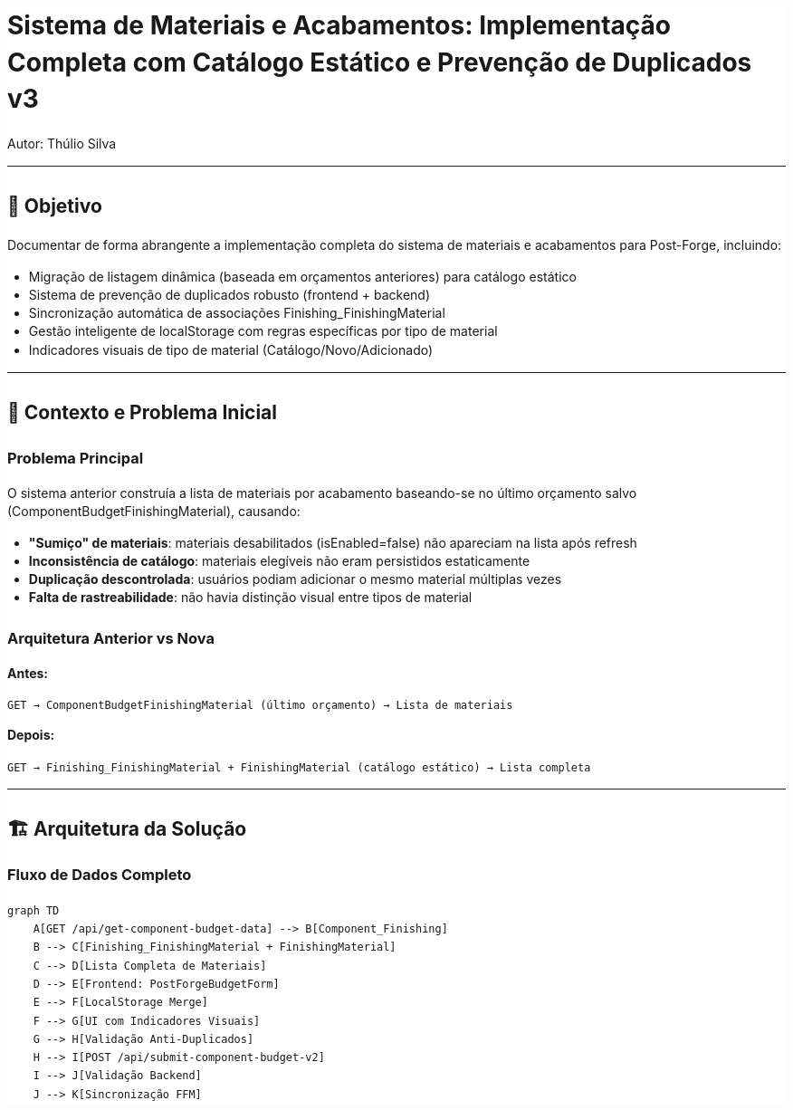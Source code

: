 # Sistema de Materiais e Acabamentos: Implementação Completa com Catálogo Estático e Prevenção de Duplicados v3

Autor: Thúlio Silva

---

## 🎯 Objetivo

Documentar de forma abrangente a implementação completa do sistema de materiais e acabamentos para Post-Forge, incluindo:
- Migração de listagem dinâmica (baseada em orçamentos anteriores) para catálogo estático
- Sistema de prevenção de duplicados robusto (frontend + backend)
- Sincronização automática de associações Finishing_FinishingMaterial
- Gestão inteligente de localStorage com regras específicas por tipo de material
- Indicadores visuais de tipo de material (Catálogo/Novo/Adicionado)

---

## 🧭 Contexto e Problema Inicial

### Problema Principal
O sistema anterior construía a lista de materiais por acabamento baseando-se no último orçamento salvo (ComponentBudgetFinishingMaterial), causando:
- **"Sumiço" de materiais**: materiais desabilitados (isEnabled=false) não apareciam na lista após refresh
- **Inconsistência de catálogo**: materiais elegíveis não eram persistidos estaticamente
- **Duplicação descontrolada**: usuários podiam adicionar o mesmo material múltiplas vezes
- **Falta de rastreabilidade**: não havia distinção visual entre tipos de material

### Arquitetura Anterior vs Nova

**Antes:**
```
GET → ComponentBudgetFinishingMaterial (último orçamento) → Lista de materiais
```

**Depois:**
```
GET → Finishing_FinishingMaterial + FinishingMaterial (catálogo estático) → Lista completa
```

---

## 🏗️ Arquitetura da Solução

### Fluxo de Dados Completo

```mermaid
graph TD
    A[GET /api/get-component-budget-data] --> B[Component_Finishing]
    B --> C[Finishing_FinishingMaterial + FinishingMaterial]
    C --> D[Lista Completa de Materiais]
    D --> E[Frontend: PostForgeBudgetForm]
    E --> F[LocalStorage Merge]
    F --> G[UI com Indicadores Visuais]
    G --> H[Validação Anti-Duplicados]
    H --> I[POST /api/submit-component-budget-v2]
    I --> J[Validação Backend]
    J --> K[Sincronização FFM]
```
